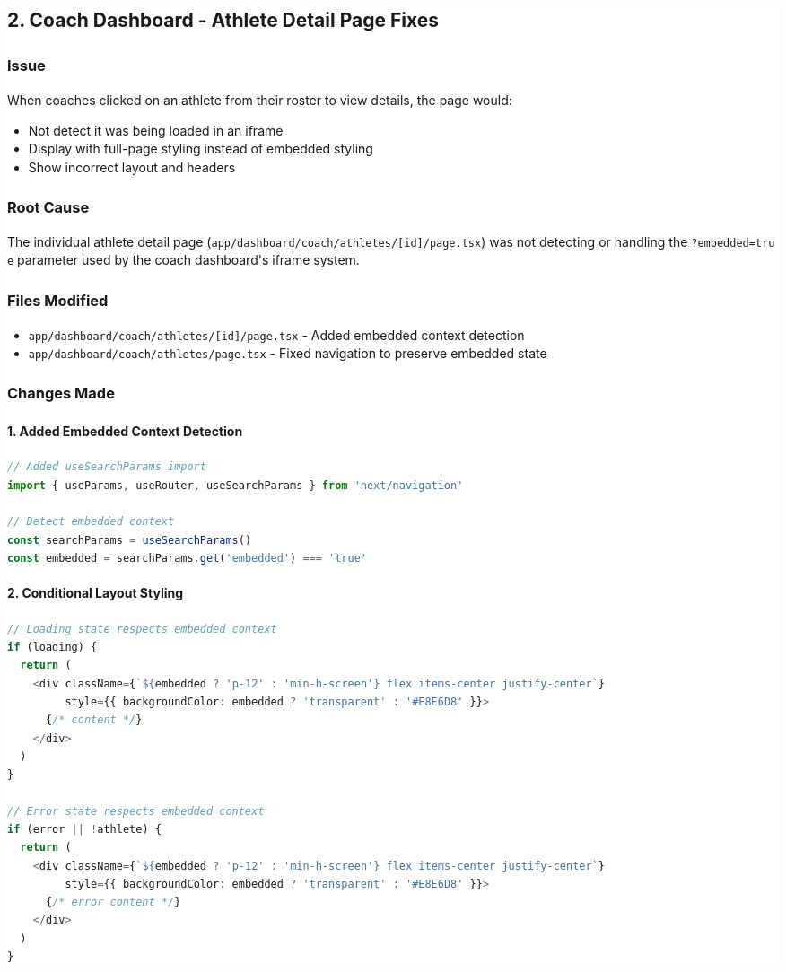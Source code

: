 
## 2. Coach Dashboard - Athlete Detail Page Fixes

### Issue
When coaches clicked on an athlete from their roster to view details, the page would:
- Not detect it was being loaded in an iframe
- Display with full-page styling instead of embedded styling
- Show incorrect layout and headers

### Root Cause
The individual athlete detail page (`app/dashboard/coach/athletes/[id]/page.tsx`) was not detecting or handling the `?embedded=true` parameter used by the coach dashboard's iframe system.

### Files Modified
- `app/dashboard/coach/athletes/[id]/page.tsx` - Added embedded context detection
- `app/dashboard/coach/athletes/page.tsx` - Fixed navigation to preserve embedded state

### Changes Made

#### 1. Added Embedded Context Detection
```typescript
// Added useSearchParams import
import { useParams, useRouter, useSearchParams } from 'next/navigation'

// Detect embedded context
const searchParams = useSearchParams()
const embedded = searchParams.get('embedded') === 'true'
```

#### 2. Conditional Layout Styling
```typescript
// Loading state respects embedded context
if (loading) {
  return (
    <div className={`${embedded ? 'p-12' : 'min-h-screen'} flex items-center justify-center`}
         style={{ backgroundColor: embedded ? 'transparent' : '#E8E6D8' }}>
      {/* content */}
    </div>
  )
}

// Error state respects embedded context
if (error || !athlete) {
  return (
    <div className={`${embedded ? 'p-12' : 'min-h-screen'} flex items-center justify-center`}
         style={{ backgroundColor: embedded ? 'transparent' : '#E8E6D8' }}>
      {/* error content */}
    </div>
  )
}
```
